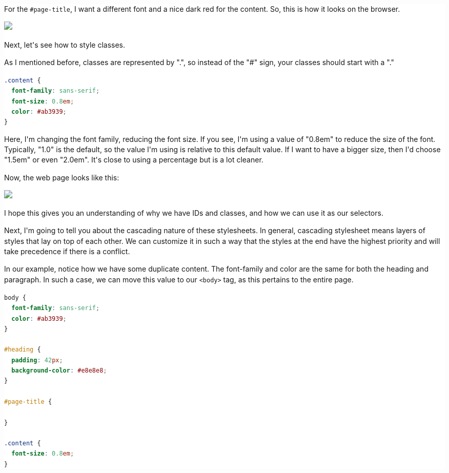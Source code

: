 For the `#page-title`, I want a different font and a nice dark red for the content.  So, this is how it looks on the browser.

![](https://s3-us-west-2.amazonaws.com/devcamp-pictures/HTML+CSS+images/Guide+to+CSS+Styles/Using+CSS+Best+Practices+with+External+Stylesheets+%23+492/image1.png)

Next, let's see how to style classes.

As I mentioned before, classes are represented by ".", so instead of the "#" sign, your classes should start with a "."

```css
.content {
  font-family: sans-serif;
  font-size: 0.8em;
  color: #ab3939;
}
```

Here, I'm changing the font family, reducing the font size. If you see,  I'm using a value of "0.8em" to reduce the size of the font. Typically, "1.0" is the default, so the value I'm using is relative to this default value. If I want to have a bigger size, then I'd choose "1.5em" or even "2.0em".  It's close to using a percentage but is a lot cleaner.

Now, the web page looks like this:

![](https://s3-us-west-2.amazonaws.com/devcamp-pictures/HTML+CSS+images/Guide+to+CSS+Styles/Using+CSS+Best+Practices+with+External+Stylesheets+%23+492/image2.png)

I hope this gives you an understanding of why we have IDs and classes, and how we can use it as our selectors.

Next,  I'm going to tell you about the cascading nature of these stylesheets. In general, cascading stylesheet means layers of styles that lay on top of each other. We can customize it in such a way that the styles at the end have the highest priority and will take precedence if there is a conflict.

In our example, notice how we have some duplicate content. The font-family and color are the same for both the heading and paragraph. In such a case, we can move this value to our `<body>` tag, as this pertains to the entire page.

```css
body {
  font-family: sans-serif;
  color: #ab3939;
}

#heading {
  padding: 42px;
  background-color: #e8e8e8;
}

#page-title {

}

.content {
  font-size: 0.8em;
}
```
